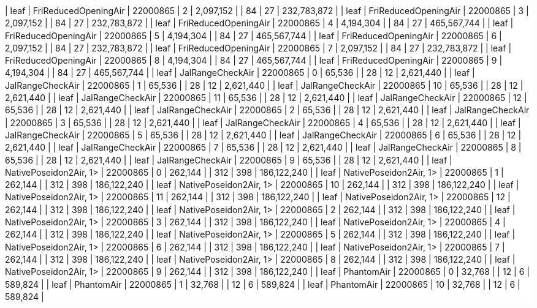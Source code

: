 | leaf | FriReducedOpeningAir | 22000865 | 2 | 2,097,152 |  | 84 | 27 | 232,783,872 | 
| leaf | FriReducedOpeningAir | 22000865 | 3 | 2,097,152 |  | 84 | 27 | 232,783,872 | 
| leaf | FriReducedOpeningAir | 22000865 | 4 | 4,194,304 |  | 84 | 27 | 465,567,744 | 
| leaf | FriReducedOpeningAir | 22000865 | 5 | 4,194,304 |  | 84 | 27 | 465,567,744 | 
| leaf | FriReducedOpeningAir | 22000865 | 6 | 2,097,152 |  | 84 | 27 | 232,783,872 | 
| leaf | FriReducedOpeningAir | 22000865 | 7 | 2,097,152 |  | 84 | 27 | 232,783,872 | 
| leaf | FriReducedOpeningAir | 22000865 | 8 | 4,194,304 |  | 84 | 27 | 465,567,744 | 
| leaf | FriReducedOpeningAir | 22000865 | 9 | 4,194,304 |  | 84 | 27 | 465,567,744 | 
| leaf | JalRangeCheckAir | 22000865 | 0 | 65,536 |  | 28 | 12 | 2,621,440 | 
| leaf | JalRangeCheckAir | 22000865 | 1 | 65,536 |  | 28 | 12 | 2,621,440 | 
| leaf | JalRangeCheckAir | 22000865 | 10 | 65,536 |  | 28 | 12 | 2,621,440 | 
| leaf | JalRangeCheckAir | 22000865 | 11 | 65,536 |  | 28 | 12 | 2,621,440 | 
| leaf | JalRangeCheckAir | 22000865 | 12 | 65,536 |  | 28 | 12 | 2,621,440 | 
| leaf | JalRangeCheckAir | 22000865 | 2 | 65,536 |  | 28 | 12 | 2,621,440 | 
| leaf | JalRangeCheckAir | 22000865 | 3 | 65,536 |  | 28 | 12 | 2,621,440 | 
| leaf | JalRangeCheckAir | 22000865 | 4 | 65,536 |  | 28 | 12 | 2,621,440 | 
| leaf | JalRangeCheckAir | 22000865 | 5 | 65,536 |  | 28 | 12 | 2,621,440 | 
| leaf | JalRangeCheckAir | 22000865 | 6 | 65,536 |  | 28 | 12 | 2,621,440 | 
| leaf | JalRangeCheckAir | 22000865 | 7 | 65,536 |  | 28 | 12 | 2,621,440 | 
| leaf | JalRangeCheckAir | 22000865 | 8 | 65,536 |  | 28 | 12 | 2,621,440 | 
| leaf | JalRangeCheckAir | 22000865 | 9 | 65,536 |  | 28 | 12 | 2,621,440 | 
| leaf | NativePoseidon2Air<BabyBearParameters>, 1> | 22000865 | 0 | 262,144 |  | 312 | 398 | 186,122,240 | 
| leaf | NativePoseidon2Air<BabyBearParameters>, 1> | 22000865 | 1 | 262,144 |  | 312 | 398 | 186,122,240 | 
| leaf | NativePoseidon2Air<BabyBearParameters>, 1> | 22000865 | 10 | 262,144 |  | 312 | 398 | 186,122,240 | 
| leaf | NativePoseidon2Air<BabyBearParameters>, 1> | 22000865 | 11 | 262,144 |  | 312 | 398 | 186,122,240 | 
| leaf | NativePoseidon2Air<BabyBearParameters>, 1> | 22000865 | 12 | 262,144 |  | 312 | 398 | 186,122,240 | 
| leaf | NativePoseidon2Air<BabyBearParameters>, 1> | 22000865 | 2 | 262,144 |  | 312 | 398 | 186,122,240 | 
| leaf | NativePoseidon2Air<BabyBearParameters>, 1> | 22000865 | 3 | 262,144 |  | 312 | 398 | 186,122,240 | 
| leaf | NativePoseidon2Air<BabyBearParameters>, 1> | 22000865 | 4 | 262,144 |  | 312 | 398 | 186,122,240 | 
| leaf | NativePoseidon2Air<BabyBearParameters>, 1> | 22000865 | 5 | 262,144 |  | 312 | 398 | 186,122,240 | 
| leaf | NativePoseidon2Air<BabyBearParameters>, 1> | 22000865 | 6 | 262,144 |  | 312 | 398 | 186,122,240 | 
| leaf | NativePoseidon2Air<BabyBearParameters>, 1> | 22000865 | 7 | 262,144 |  | 312 | 398 | 186,122,240 | 
| leaf | NativePoseidon2Air<BabyBearParameters>, 1> | 22000865 | 8 | 262,144 |  | 312 | 398 | 186,122,240 | 
| leaf | NativePoseidon2Air<BabyBearParameters>, 1> | 22000865 | 9 | 262,144 |  | 312 | 398 | 186,122,240 | 
| leaf | PhantomAir | 22000865 | 0 | 32,768 |  | 12 | 6 | 589,824 | 
| leaf | PhantomAir | 22000865 | 1 | 32,768 |  | 12 | 6 | 589,824 | 
| leaf | PhantomAir | 22000865 | 10 | 32,768 |  | 12 | 6 | 589,824 | 